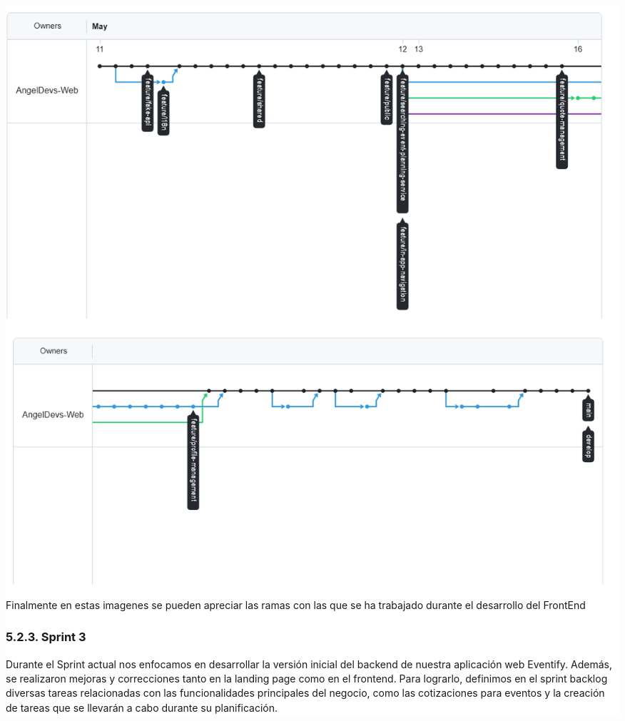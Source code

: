 ![gitflow-1](../assets/chapter-V/gitflow-feature-branch.png)

![gitflow-2](../assets/chapter-V/gitflow-feature-branch-2.png)

Finalmente en estas imagenes se pueden apreciar las ramas con las que se ha trabajado durante el desarrollo del FrontEnd 


### 5.2.3. Sprint 3

Durante el Sprint actual nos enfocamos en desarrollar la versión inicial del backend de nuestra aplicación web Eventify. Además, se realizaron mejoras y correcciones tanto en la landing page como en el frontend. Para lograrlo, definimos en el sprint backlog diversas tareas relacionadas con las funcionalidades principales del negocio, como las cotizaciones para eventos y la creación de tareas que se llevarán a cabo durante su planificación.
